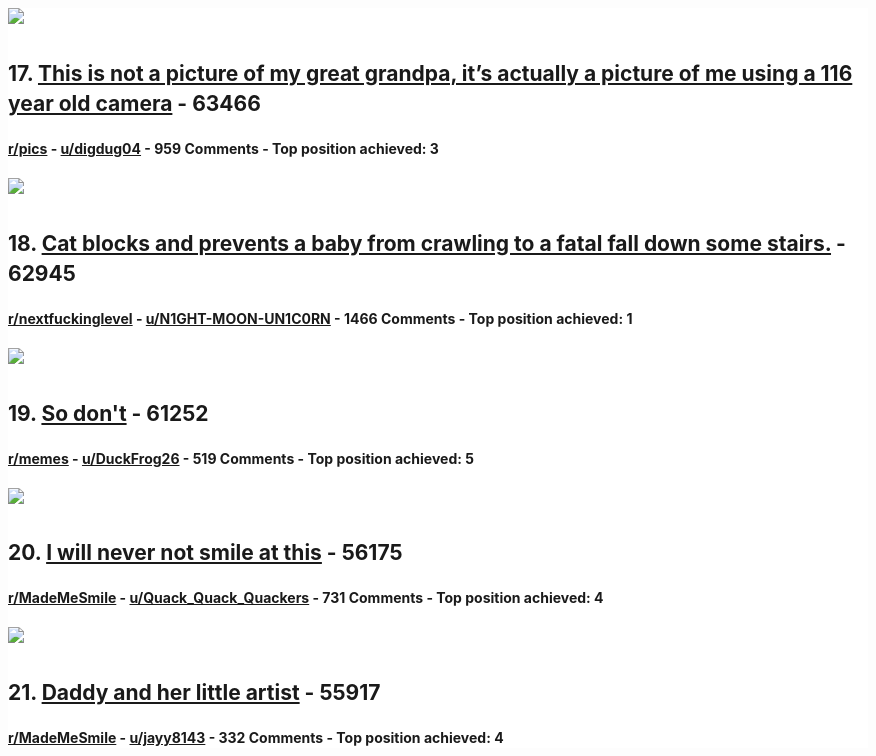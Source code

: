 <a href="https://i.redd.it/ia06fnwxpw171.jpg"><img src="https://b.thumbs.redditmedia.com/1Yg0qgcGjSphXclRtkwwIAMeGdF0YLZw4ae05Aip-KI.jpg"></img></a>

## 17. [This is not a picture of my great grandpa, it’s actually a picture of me using a 116 year old camera](http://reddit.com/r/pics/comments/nn5q8e/this_is_not_a_picture_of_my_great_grandpa_its/) - 63466
#### [r/pics](http://reddit.com/r/pics) - [u/digdug04](http://reddit.com/u/digdug04) - 959 Comments - Top position achieved: 3

<a href="https://i.redd.it/ziv2pb3uyw171.jpg"><img src="https://a.thumbs.redditmedia.com/NiJbdJbfb65fRSqcPJfCbCaLWj0-uv-npQsL4pXlQ34.jpg"></img></a>

## 18. [Cat blocks and prevents a baby from crawling to a fatal fall down some stairs.](http://reddit.com/r/nextfuckinglevel/comments/nmr1a1/cat_blocks_and_prevents_a_baby_from_crawling_to_a/) - 62945
#### [r/nextfuckinglevel](http://reddit.com/r/nextfuckinglevel) - [u/N1GHT-MOON-UN1C0RN](http://reddit.com/u/N1GHT-MOON-UN1C0RN) - 1466 Comments - Top position achieved: 1

<a href="https://v.redd.it/gg44pzftvs171"><img src="https://b.thumbs.redditmedia.com/WlfkIiKjxsEUNEygH9BQ0gzN6yXv9ai30GhBcoAo0wI.jpg"></img></a>

## 19. [So don't](http://reddit.com/r/memes/comments/nn92tq/so_dont/) - 61252
#### [r/memes](http://reddit.com/r/memes) - [u/DuckFrog26](http://reddit.com/u/DuckFrog26) - 519 Comments - Top position achieved: 5

<a href="https://i.redd.it/5x89rfksqx171.jpg"><img src="https://b.thumbs.redditmedia.com/pFDC8QN5nvQAZgSSInL4XY9SW9kDO0PRoNgqkMNeFro.jpg"></img></a>

## 20. [I will never not smile at this](http://reddit.com/r/MadeMeSmile/comments/nmykzo/i_will_never_not_smile_at_this/) - 56175
#### [r/MadeMeSmile](http://reddit.com/r/MadeMeSmile) - [u/Quack_Quack_Quackers](http://reddit.com/u/Quack_Quack_Quackers) - 731 Comments - Top position achieved: 4

<a href="https://v.redd.it/bjq0sznvbv171"><img src="https://b.thumbs.redditmedia.com/zZMNQMT1jYzaFSljuYt9x6iKJdMTxolPEfCk6MnAbJM.jpg"></img></a>

## 21. [Daddy and her little artist](http://reddit.com/r/MadeMeSmile/comments/nn5e8g/daddy_and_her_little_artist/) - 55917
#### [r/MadeMeSmile](http://reddit.com/r/MadeMeSmile) - [u/jayy8143](http://reddit.com/u/jayy8143) - 332 Comments - Top position achieved: 4
